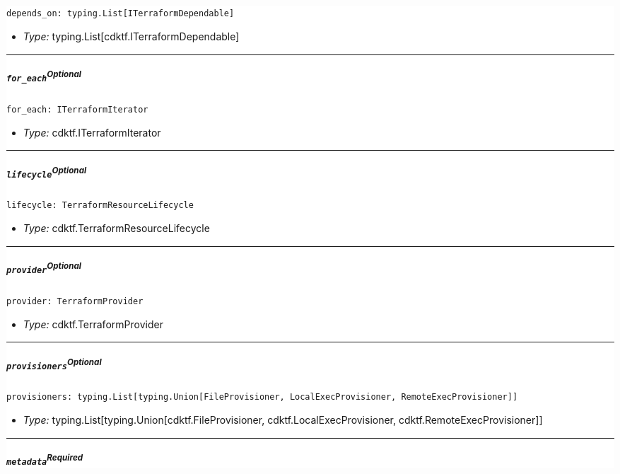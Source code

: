```python
depends_on: typing.List[ITerraformDependable]
```

- *Type:* typing.List[cdktf.ITerraformDependable]

---

##### `for_each`<sup>Optional</sup> <a name="for_each" id="@cdktf/provider-kubernetes.persistentVolumeClaim.PersistentVolumeClaimConfig.property.forEach"></a>

```python
for_each: ITerraformIterator
```

- *Type:* cdktf.ITerraformIterator

---

##### `lifecycle`<sup>Optional</sup> <a name="lifecycle" id="@cdktf/provider-kubernetes.persistentVolumeClaim.PersistentVolumeClaimConfig.property.lifecycle"></a>

```python
lifecycle: TerraformResourceLifecycle
```

- *Type:* cdktf.TerraformResourceLifecycle

---

##### `provider`<sup>Optional</sup> <a name="provider" id="@cdktf/provider-kubernetes.persistentVolumeClaim.PersistentVolumeClaimConfig.property.provider"></a>

```python
provider: TerraformProvider
```

- *Type:* cdktf.TerraformProvider

---

##### `provisioners`<sup>Optional</sup> <a name="provisioners" id="@cdktf/provider-kubernetes.persistentVolumeClaim.PersistentVolumeClaimConfig.property.provisioners"></a>

```python
provisioners: typing.List[typing.Union[FileProvisioner, LocalExecProvisioner, RemoteExecProvisioner]]
```

- *Type:* typing.List[typing.Union[cdktf.FileProvisioner, cdktf.LocalExecProvisioner, cdktf.RemoteExecProvisioner]]

---

##### `metadata`<sup>Required</sup> <a name="metadata" id="@cdktf/provider-kubernetes.persistentVolumeClaim.PersistentVolumeClaimConfig.property.metadata"></a>
